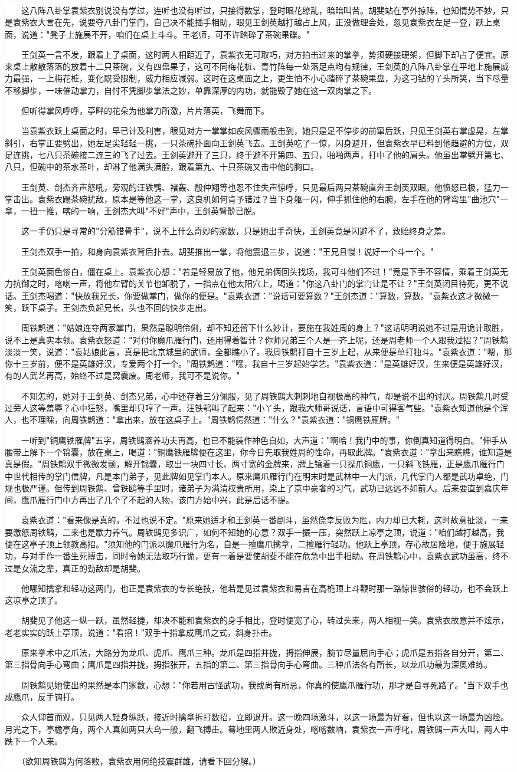 　　这八阵八卦掌袁紫衣别说没有学过，连听也没有听过，只接得数掌，登时眼花缭乱，暗暗叫苦。胡斐站在亭外掠阵，也知情势不妙，只是袁紫衣大言在先，说要夺八卦门掌门，自己决不能插手相助，眼见王剑英越打越占上风，正没做理会处，忽见袁紫衣左足一登，跃上桌面，说道："凳子上施展不开，咱们在桌上斗斗。王老师，可不许踏碎了茶碗果碟。"

　　王剑英一言不发，跟着上了桌面，这时两人相距近了，袁紫衣无可取巧，对方拍击过来的掌拳，势须硬接硬架，但脚下却占了便宜。原来桌上散散落落的放着十二只茶碗，又有四盘果子，这可不同梅花桩、青竹阵每一处落足点均有规律，王剑英的八阵八卦掌在平地上施展威力最强，一上梅花桩，变化既受限制，威力相应减弱。这时在这桌面之上，更生怕不小心踏碎了茶碗果盘，为这刁钻的丫头所笑，当下尽量不移脚步，一味催动掌力，自忖不凭脚步掌法之妙，单靠深厚的内功，就能毁了她在这一双肉掌之下。

　　但听得掌风呼呼，亭畔的花朵为他掌力所激，片片落英，飞舞而下。

　　当袁紫衣跃上桌面之时，早已计及利害，眼见对方一掌掌如疾风骤雨般击到，她只是足不停步的前窜后跃，只见王剑英右掌虚晃，左掌斜引，右掌正要劈出，她左足尖轻轻一挑，一只茶碗扑面向王剑英飞去。王剑英吃了一惊，闪身避开，但袁紫衣早已料到他趋避的方位，双足连挑，七八只茶碗接二连三的飞了过去。王剑英避开了三只，终于避不开第四、五只，啪啪两声，打中了他的肩头。他虽出掌劈开第七、八只，但碗中的茶水茶叶，却淋了他满头满脸，跟着第九、十只茶碗又击中他的胸口。

　　王剑英、剑杰齐声怒吼，旁观的汪铁鹗、褚轰、殷仲翔等也忍不住失声惊呼，只见最后两只茶碗直奔王剑英双眼。他愤怒已极，猛力一掌击出。袁紫衣踢茶碗扰敌，原本是等他这一掌，这良机如何肯予错过？当下身躯一闪，伸手抓住他的右腕，左手在他的臂弯里"曲池穴"一拿，一扭一推，喀的一响，王剑杰大叫"不好"声中，王剑英臂骱已脱。

　　这一手仍只是寻常的"分筋错骨手"，说不上什么奇妙的家数，只是她出手奇快，王剑英竟是闪避不了，致贻终身之羞。

　　王剑杰双手一拍，和身向袁紫衣背后扑去。胡斐推出一掌，将他震退三步，说道："王兄且慢！说好一个斗一个。"

　　王剑英面色惨白，僵在桌上。袁紫衣心想："若是轻易放了他，他兄弟俩回头找场，我可斗他们不过！"竟是下手不容情，乘着王剑英无力抗御之时，喀喇一声，将他左臂的关节也卸脱了，一指点在他太阳穴上，喝道："你这八卦门的掌门让是不让？"王剑英闭目待死，更不说话。王剑杰喝道："快放我兄长，你要做掌门，做你的便是。"袁紫衣道："说话可要算数？"王剑杰道："算数，算数。"袁紫衣这才微微一笑，跃下桌子。王剑杰负起兄长，头也不回的快步走出。

　　周铁鹪道："姑娘连夺两家掌门，果然是聪明伶俐，却不知还留下什么妙计，要施在我姓周的身上？"这话明明说她不过是用诡计取胜，说不上是真实本领。袁紫衣怒道："对付你魔爪雁行门，还用得着智计？你师兄弟三个人是一齐上呢，还是周老师一个人跟我过招？"周铁鹪淡淡一笑，说道："袁姑娘此言，真是把北京城里的武师，全都瞧小了。我周铁鹪打自十三岁上起，从来便是单打独斗。"袁紫衣道："嗯，那你十三岁前，便不是英雄好汉，专爱两个打一个。"周铁鹪道："嘿，我自十三岁起始学艺。"袁紫衣道："是英雄好汉，生来便是英雄好汉，有的人武艺再高，始终不过是窝囊废。周老师，我可不是说你。"

　　不知怎的，她对于王剑英、剑杰兄弟，心中还存着三分佩服，见了周铁鹪大刺刺地自视极高的神气，却是说不出的讨厌。周铁鹪几时受过旁人这等羞辱？心中狂怒，嘴里却只哼了一声。汪铁鹗叫了起来："小丫头，跟我大师哥说话，言语中可得客气些。"袁紫衣知道他是个浑人，也不理睬，向周铁鹪道："拿出来，放在这桌子上。"周铁鹪愕然道："什么？"袁紫衣道："铜鹰铁雁牌。"

　　一听到"铜鹰铁雁牌"五字，周铁鹪涵养功夫再高，也已不能装作神色自如，大声道："啊哈！我门中的事，你倒真知道得明白。"伸手从腰带上解下一个锦囊，放在桌上，喝道："铜鹰铁雁牌便在这里，你今日先取我姓周的性命，再取此牌。"袁紫衣道："拿出来瞧瞧，谁知道是真是假。"周铁鹪双手微微发颤，解开锦囊，取出一块四寸长、两寸宽的金牌来，牌上镶着一只探爪铜鹰，一只斜飞铁雁，正是鹰爪雁行门中世代相传的掌门信牌，凡是本门弟子，见此牌如见掌门本人。原来鹰爪雁行门在明末时是武林中一大门派，几代掌门人都是武功卓绝，门规也极严谨。但传到周铁鹪、曾铁鸥等手里时，诸弟子为满清权贵所用，染上了京中豪奢的习气，武功已远远不如前人。后来要直到嘉庆年间，鹰爪雁行门中方再出了几个了不起的人物，该门方始中兴，此是后话不提。

　　袁紫衣道："看来像是真的，不过也说不定。"原来她适才和王剑英一番剧斗，虽然侥幸反败为胜，内力却已大耗，这时故意扯淡，一来要激怒周铁鹪，二来也是歇力养气。周铁鹪见多识广，如何不知她的心意？双手一振一压，突然跃上凉亭之顶，说道："咱们越打越高，我便在这亭子顶上领教高招。"须知他的门派以魔爪雁行为名，自是一擅鹰爪擒拿，二擅雁行轻功。他跃上亭顶，存心故居险地，便于施展轻功，与对手作一番生死搏击，同时令她无法取巧行诡，更有一着是要使胡斐不能在危急中出手相助。在周铁鹪心中，袁紫衣武功虽高，终不过是女流之辈，真正的劲敌却是胡斐。

　　他哪知擒拿和轻功这两门，也正是袁紫衣的专长绝技，他若是见过袁紫衣和易吉在高桅顶上斗鞭时那一路惊世骇俗的轻功，也不会跃上这凉亭之顶了。

　　胡斐见了他这一纵一跃，虽然轻捷，却决不能和袁紫衣的身手相比，登时便宽了心，转过头来，两人相视一笑。袁紫衣故意并不炫示，老老实实的跃上亭顶，说道："看招！"双手十指拿成鹰爪之式，斜身扑击。

　　原来拳术中之爪法，大路分为龙爪、虎爪、鹰爪三种。龙爪是四指并拢，拇指伸展，腕节尽量屈向手心；虎爪是五指各自分开，第二、第三指骨向手心弯曲；鹰爪是四指并拢，拇指张开，五指的第二、第三指骨向手心弯曲。三种爪法各有所长，以龙爪功最为深奥难练。

　　周铁鹪见她使出的果然是本门家数，心想："你若用古怪武功，我或尚有所忌，你真的使鹰爪雁行功，那才是自寻死路了。"当下双手也成鹰爪，反手钩打。

　　众人仰首而观，只见两人轻身纵跃，接近时擒拿拆打数招，立即退开。这一晚四场激斗，以这一场最为好看，但也以这一场最为凶险。月光之下，亭檐亭角，两个人真如两只大鸟一般，翻飞搏击。蓦地里两人欺近身处，喀喀数响，袁紫衣一声呼叱，周铁鹪一声大叫，两人中跌下一个人来。

　　（欲知周铁鹪为何落败，袁紫衣用何绝技震群雄，请看下回分解。）